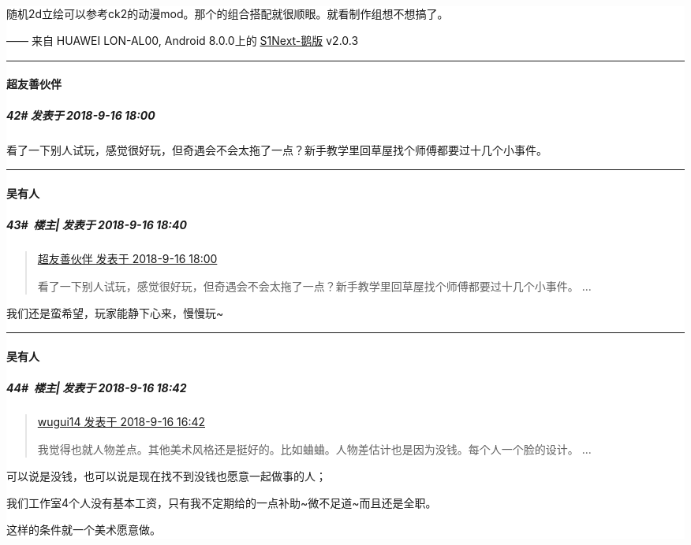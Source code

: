 

随机2d立绘可以参考ck2的动漫mod。那个的组合搭配就很顺眼。就看制作组想不想搞了。

—— 来自 HUAWEI LON-AL00, Android 8.0.0上的 [S1Next-鹅版](https://github.com/ykrank/S1-Next/releases) v2.0.3







-----

####  超友善伙伴  
##### 42#       发表于 2018-9-16 18:00




看了一下别人试玩，感觉很好玩，但奇遇会不会太拖了一点？新手教学里回草屋找个师傅都要过十几个小事件。







-----

####  吴有人  
##### 43#         楼主| 发表于 2018-9-16 18:40



<blockquote><a href="httphttps://bbs.saraba1st.com/2b/forum.php?mod=redirect&amp;goto=findpost&amp;pid=40978476&amp;ptid=1755653" target="_blank">超友善伙伴 发表于 2018-9-16 18:00</a>

看了一下别人试玩，感觉很好玩，但奇遇会不会太拖了一点？新手教学里回草屋找个师傅都要过十几个小事件。 ...</blockquote>
我们还是蛮希望，玩家能静下心来，慢慢玩~







-----

####  吴有人  
##### 44#         楼主| 发表于 2018-9-16 18:42



<blockquote><a href="httphttps://bbs.saraba1st.com/2b/forum.php?mod=redirect&amp;goto=findpost&amp;pid=40977720&amp;ptid=1755653" target="_blank">wugui14 发表于 2018-9-16 16:42</a>

我觉得也就人物差点。其他美术风格还是挺好的。比如蛐蛐。人物差估计也是因为没钱。每个人一个脸的设计。 ...</blockquote>
可以说是没钱，也可以说是现在找不到没钱也愿意一起做事的人；

我们工作室4个人没有基本工资，只有我不定期给的一点补助~微不足道~而且还是全职。

这样的条件就一个美术愿意做。




